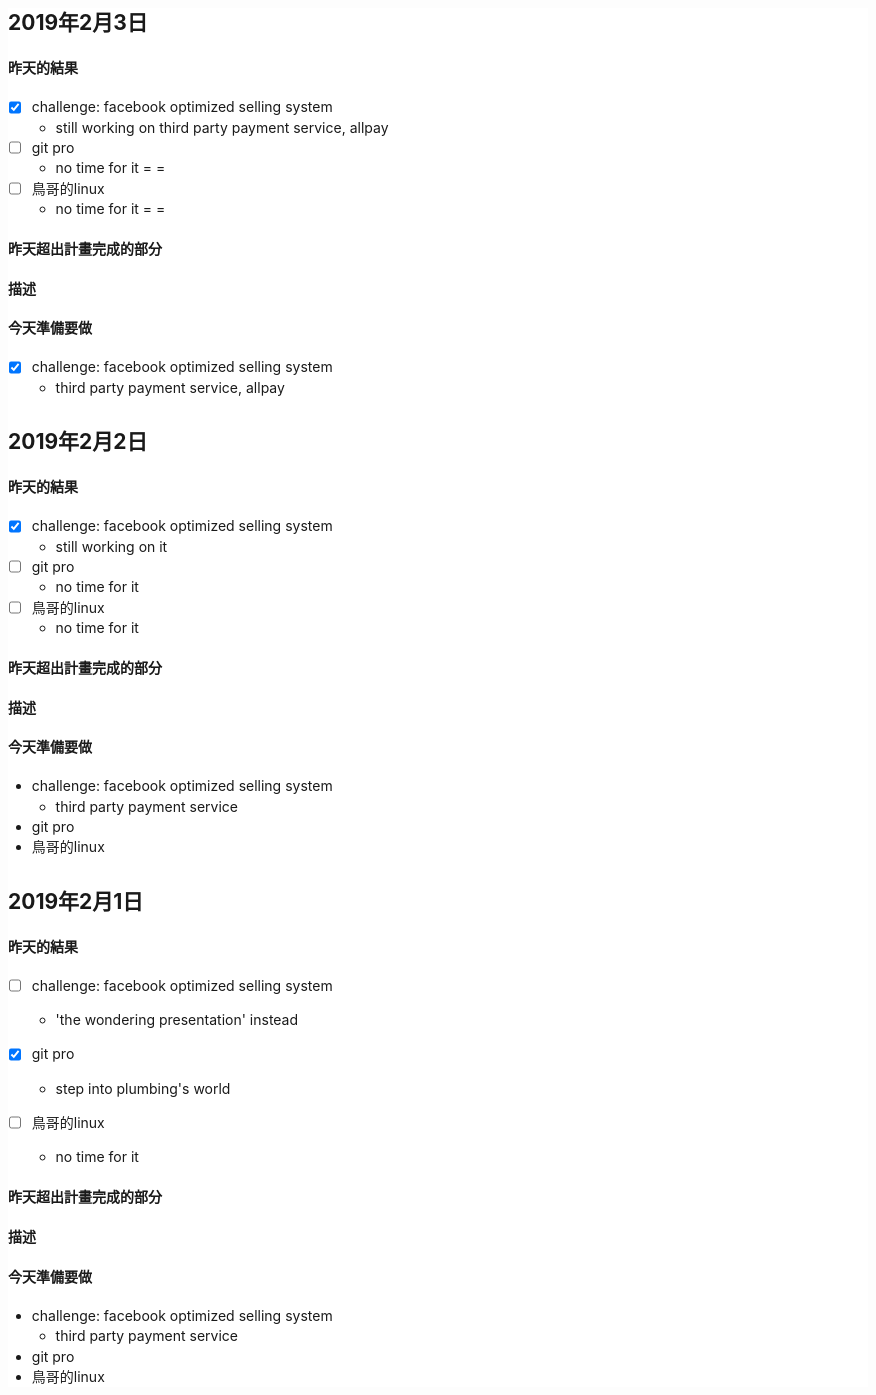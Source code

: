 ## 2019年2月3日
#### 昨天的結果
 - [x] challenge: facebook optimized selling system
     - still working on third party payment service, allpay
 - [ ] git pro 
     - no time for it = =
 - [ ] 鳥哥的linux
     - no time for it = =
     
#### 昨天超出計畫完成的部分
#### 描述
#### 今天準備要做
 - [x] challenge: facebook optimized selling system
     - third party payment service, allpay

## 2019年2月2日
#### 昨天的結果
 - [x] challenge: facebook optimized selling system
     - still working on it
 - [ ]  git pro
     - no time for it
 - [ ] 鳥哥的linux
     - no time for it
     
#### 昨天超出計畫完成的部分
#### 描述
#### 今天準備要做
 - challenge: facebook optimized selling system
     - third party payment service
 - git pro
 - 鳥哥的linux


## 2019年2月1日

#### 昨天的結果
 - [ ] challenge: facebook optimized selling system
     - 'the wondering presentation' instead
     
 - [x] git pro
     
     - step into plumbing's world
 - [ ] 鳥哥的linux
     - no time for it
     
     
#### 昨天超出計畫完成的部分
#### 描述
#### 今天準備要做
 - challenge: facebook optimized selling system
     - third party payment service
 - git pro
 - 鳥哥的linux

